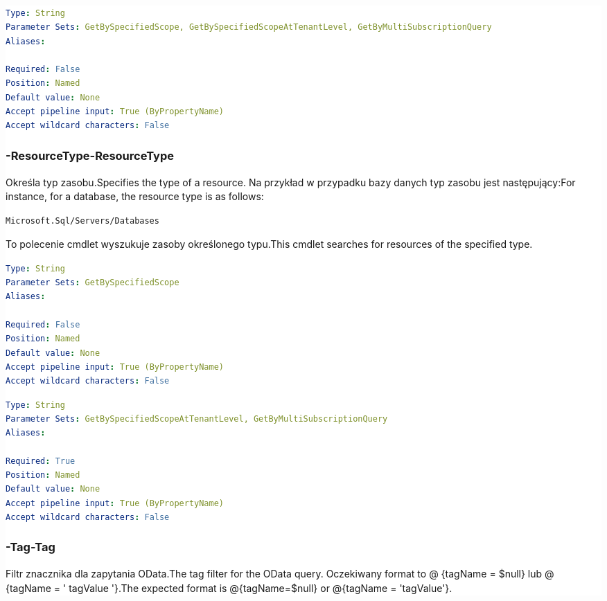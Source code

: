 ```yaml
Type: String
Parameter Sets: GetBySpecifiedScope, GetBySpecifiedScopeAtTenantLevel, GetByMultiSubscriptionQuery
Aliases:

Required: False
Position: Named
Default value: None
Accept pipeline input: True (ByPropertyName)
Accept wildcard characters: False
```

### <span data-ttu-id="9b719-156">-ResourceType</span><span class="sxs-lookup"><span data-stu-id="9b719-156">-ResourceType</span></span>
<span data-ttu-id="9b719-157">Określa typ zasobu.</span><span class="sxs-lookup"><span data-stu-id="9b719-157">Specifies the type of a resource.</span></span>
<span data-ttu-id="9b719-158">Na przykład w przypadku bazy danych typ zasobu jest następujący:</span><span class="sxs-lookup"><span data-stu-id="9b719-158">For instance, for a database, the resource type is as follows:</span></span>

`Microsoft.Sql/Servers/Databases`

<span data-ttu-id="9b719-159">To polecenie cmdlet wyszukuje zasoby określonego typu.</span><span class="sxs-lookup"><span data-stu-id="9b719-159">This cmdlet searches for resources of the specified type.</span></span>

```yaml
Type: String
Parameter Sets: GetBySpecifiedScope
Aliases:

Required: False
Position: Named
Default value: None
Accept pipeline input: True (ByPropertyName)
Accept wildcard characters: False
```

```yaml
Type: String
Parameter Sets: GetBySpecifiedScopeAtTenantLevel, GetByMultiSubscriptionQuery
Aliases:

Required: True
Position: Named
Default value: None
Accept pipeline input: True (ByPropertyName)
Accept wildcard characters: False
```

### <span data-ttu-id="9b719-160">-Tag</span><span class="sxs-lookup"><span data-stu-id="9b719-160">-Tag</span></span>
<span data-ttu-id="9b719-161">Filtr znacznika dla zapytania OData.</span><span class="sxs-lookup"><span data-stu-id="9b719-161">The tag filter for the OData query.</span></span> <span data-ttu-id="9b719-162">Oczekiwany format to @ {tagName = $null} lub @ {tagName = ' tagValue '}.</span><span class="sxs-lookup"><span data-stu-id="9b719-162">The expected format is @{tagName=$null} or @{tagName = 'tagValue'}.</span></span>

